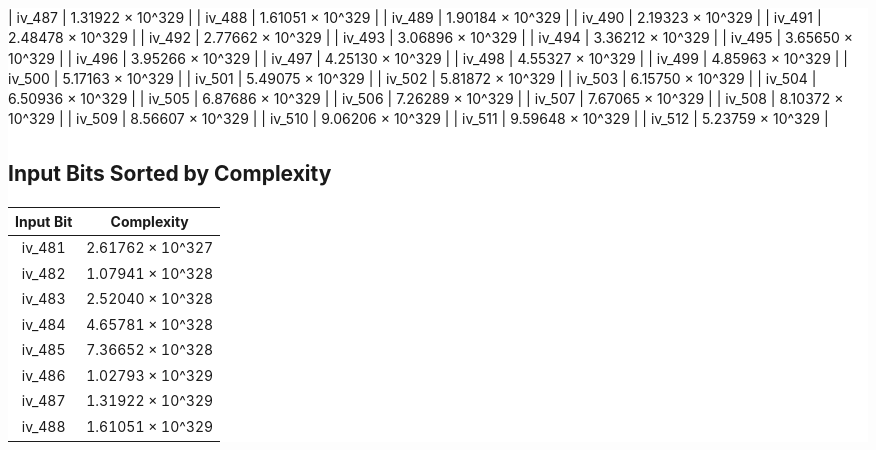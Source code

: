 | iv_487 | 1.31922 × 10^329 |
| iv_488 | 1.61051 × 10^329 |
| iv_489 | 1.90184 × 10^329 |
| iv_490 | 2.19323 × 10^329 |
| iv_491 | 2.48478 × 10^329 |
| iv_492 | 2.77662 × 10^329 |
| iv_493 | 3.06896 × 10^329 |
| iv_494 | 3.36212 × 10^329 |
| iv_495 | 3.65650 × 10^329 |
| iv_496 | 3.95266 × 10^329 |
| iv_497 | 4.25130 × 10^329 |
| iv_498 | 4.55327 × 10^329 |
| iv_499 | 4.85963 × 10^329 |
| iv_500 | 5.17163 × 10^329 |
| iv_501 | 5.49075 × 10^329 |
| iv_502 | 5.81872 × 10^329 |
| iv_503 | 6.15750 × 10^329 |
| iv_504 | 6.50936 × 10^329 |
| iv_505 | 6.87686 × 10^329 |
| iv_506 | 7.26289 × 10^329 |
| iv_507 | 7.67065 × 10^329 |
| iv_508 | 8.10372 × 10^329 |
| iv_509 | 8.56607 × 10^329 |
| iv_510 | 9.06206 × 10^329 |
| iv_511 | 9.59648 × 10^329 |
| iv_512 | 5.23759 × 10^329 |

## Input Bits Sorted by Complexity

| Input Bit | Complexity |
|:---------:|:----------:|
| iv_481 | 2.61762 × 10^327 |
| iv_482 | 1.07941 × 10^328 |
| iv_483 | 2.52040 × 10^328 |
| iv_484 | 4.65781 × 10^328 |
| iv_485 | 7.36652 × 10^328 |
| iv_486 | 1.02793 × 10^329 |
| iv_487 | 1.31922 × 10^329 |
| iv_488 | 1.61051 × 10^329 |